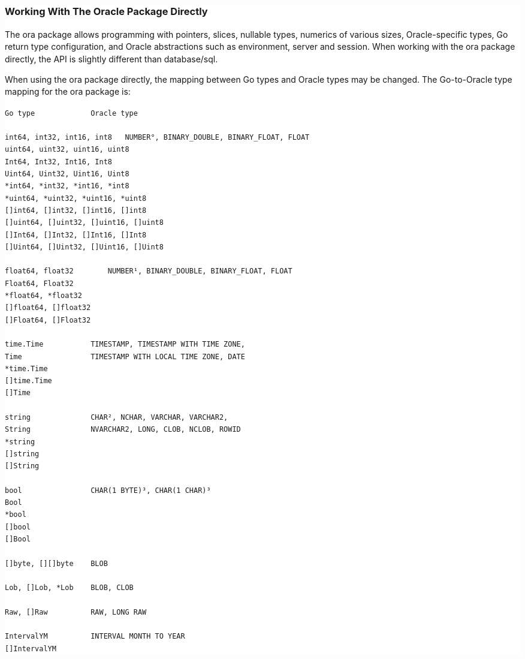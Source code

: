 ### Working With The Oracle Package Directly

The ora package allows programming with pointers, slices, nullable types,
numerics of various sizes, Oracle-specific types, Go return type configuration,
and Oracle abstractions such as environment, server and session. When working
with the ora package directly, the API is slightly different than database/sql.

When using the ora package directly, the mapping between Go types and Oracle
types may be changed. The Go-to-Oracle type mapping for the ora package is:

    Go type				Oracle type

    int64, int32, int16, int8	NUMBER°, BINARY_DOUBLE, BINARY_FLOAT, FLOAT
    uint64, uint32, uint16, uint8
    Int64, Int32, Int16, Int8
    Uint64, Uint32, Uint16, Uint8
    *int64, *int32, *int16, *int8
    *uint64, *uint32, *uint16, *uint8
    []int64, []int32, []int16, []int8
    []uint64, []uint32, []uint16, []uint8
    []Int64, []Int32, []Int16, []Int8
    []Uint64, []Uint32, []Uint16, []Uint8

    float64, float32		NUMBER¹, BINARY_DOUBLE, BINARY_FLOAT, FLOAT
    Float64, Float32
    *float64, *float32
    []float64, []float32
    []Float64, []Float32

    time.Time			TIMESTAMP, TIMESTAMP WITH TIME ZONE,
    Time				TIMESTAMP WITH LOCAL TIME ZONE, DATE
    *time.Time
    []time.Time
    []Time

    string				CHAR², NCHAR, VARCHAR, VARCHAR2,
    String				NVARCHAR2, LONG, CLOB, NCLOB, ROWID
    *string
    []string
    []String

    bool				CHAR(1 BYTE)³, CHAR(1 CHAR)³
    Bool
    *bool
    []bool
    []Bool

    []byte, [][]byte	BLOB

    Lob, []Lob, *Lob	BLOB, CLOB

    Raw, []Raw			RAW, LONG RAW

    IntervalYM			INTERVAL MONTH TO YEAR
    []IntervalYM
